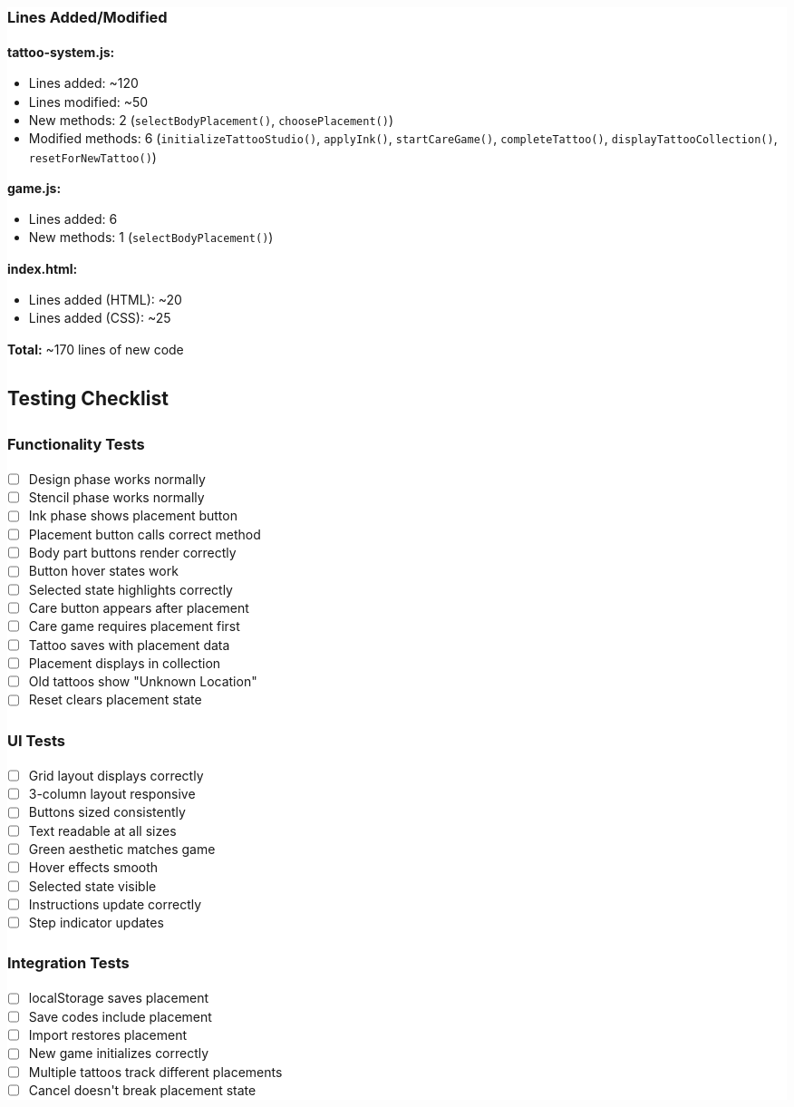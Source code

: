 ### Lines Added/Modified

**tattoo-system.js:**
- Lines added: ~120
- Lines modified: ~50
- New methods: 2 (`selectBodyPlacement()`, `choosePlacement()`)
- Modified methods: 6 (`initializeTattooStudio()`, `applyInk()`, `startCareGame()`, `completeTattoo()`, `displayTattooCollection()`, `resetForNewTattoo()`)

**game.js:**
- Lines added: 6
- New methods: 1 (`selectBodyPlacement()`)

**index.html:**
- Lines added (HTML): ~20
- Lines added (CSS): ~25

**Total:** ~170 lines of new code

## Testing Checklist

### Functionality Tests

- [ ] Design phase works normally
- [ ] Stencil phase works normally
- [ ] Ink phase shows placement button
- [ ] Placement button calls correct method
- [ ] Body part buttons render correctly
- [ ] Button hover states work
- [ ] Selected state highlights correctly
- [ ] Care button appears after placement
- [ ] Care game requires placement first
- [ ] Tattoo saves with placement data
- [ ] Placement displays in collection
- [ ] Old tattoos show "Unknown Location"
- [ ] Reset clears placement state

### UI Tests

- [ ] Grid layout displays correctly
- [ ] 3-column layout responsive
- [ ] Buttons sized consistently
- [ ] Text readable at all sizes
- [ ] Green aesthetic matches game
- [ ] Hover effects smooth
- [ ] Selected state visible
- [ ] Instructions update correctly
- [ ] Step indicator updates

### Integration Tests

- [ ] localStorage saves placement
- [ ] Save codes include placement
- [ ] Import restores placement
- [ ] New game initializes correctly
- [ ] Multiple tattoos track different placements
- [ ] Cancel doesn't break placement state
